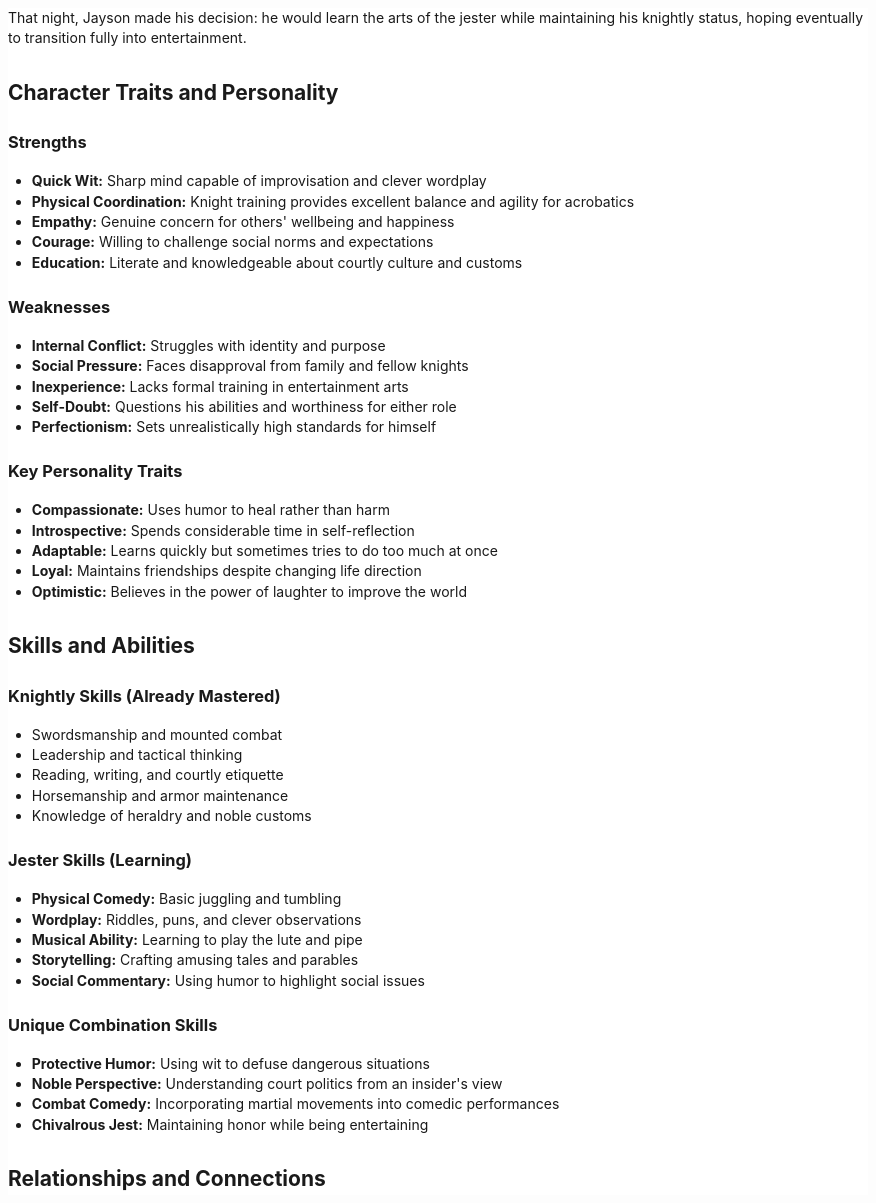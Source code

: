That night, Jayson made his decision: he would learn the arts of the jester while maintaining his knightly status, hoping eventually to transition fully into entertainment.

## Character Traits and Personality

### Strengths
- **Quick Wit:** Sharp mind capable of improvisation and clever wordplay
- **Physical Coordination:** Knight training provides excellent balance and agility for acrobatics
- **Empathy:** Genuine concern for others' wellbeing and happiness
- **Courage:** Willing to challenge social norms and expectations
- **Education:** Literate and knowledgeable about courtly culture and customs

### Weaknesses
- **Internal Conflict:** Struggles with identity and purpose
- **Social Pressure:** Faces disapproval from family and fellow knights
- **Inexperience:** Lacks formal training in entertainment arts
- **Self-Doubt:** Questions his abilities and worthiness for either role
- **Perfectionism:** Sets unrealistically high standards for himself

### Key Personality Traits
- **Compassionate:** Uses humor to heal rather than harm
- **Introspective:** Spends considerable time in self-reflection
- **Adaptable:** Learns quickly but sometimes tries to do too much at once
- **Loyal:** Maintains friendships despite changing life direction
- **Optimistic:** Believes in the power of laughter to improve the world

## Skills and Abilities

### Knightly Skills (Already Mastered)
- Swordsmanship and mounted combat
- Leadership and tactical thinking
- Reading, writing, and courtly etiquette
- Horsemanship and armor maintenance
- Knowledge of heraldry and noble customs

### Jester Skills (Learning)
- **Physical Comedy:** Basic juggling and tumbling
- **Wordplay:** Riddles, puns, and clever observations
- **Musical Ability:** Learning to play the lute and pipe
- **Storytelling:** Crafting amusing tales and parables
- **Social Commentary:** Using humor to highlight social issues

### Unique Combination Skills
- **Protective Humor:** Using wit to defuse dangerous situations
- **Noble Perspective:** Understanding court politics from an insider's view
- **Combat Comedy:** Incorporating martial movements into comedic performances
- **Chivalrous Jest:** Maintaining honor while being entertaining

## Relationships and Connections

